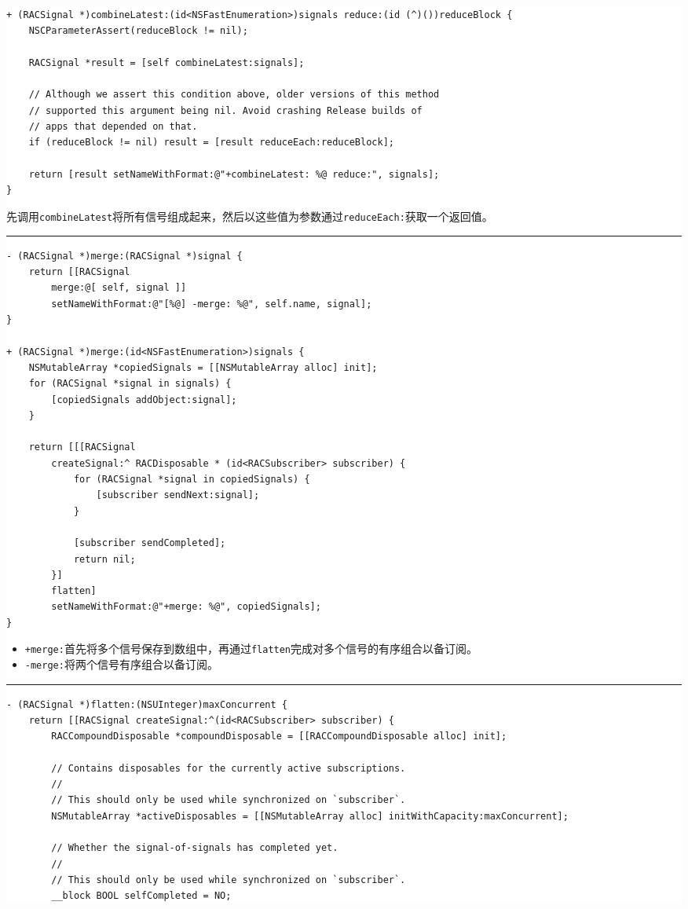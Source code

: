     + (RACSignal *)combineLatest:(id<NSFastEnumeration>)signals reduce:(id (^)())reduceBlock {
    	NSCParameterAssert(reduceBlock != nil);
    
    	RACSignal *result = [self combineLatest:signals];
    
    	// Although we assert this condition above, older versions of this method
    	// supported this argument being nil. Avoid crashing Release builds of
    	// apps that depended on that.
    	if (reduceBlock != nil) result = [result reduceEach:reduceBlock];
    
    	return [result setNameWithFormat:@"+combineLatest: %@ reduce:", signals];
    }
先调用`combineLatest`将所有信号组成起来，然后以这些值为参数通过`reduceEach:`获取一个返回值。
***

    - (RACSignal *)merge:(RACSignal *)signal {
    	return [[RACSignal
    		merge:@[ self, signal ]]
    		setNameWithFormat:@"[%@] -merge: %@", self.name, signal];
    }
    
    + (RACSignal *)merge:(id<NSFastEnumeration>)signals {
    	NSMutableArray *copiedSignals = [[NSMutableArray alloc] init];
    	for (RACSignal *signal in signals) {
    		[copiedSignals addObject:signal];
    	}
    
    	return [[[RACSignal
    		createSignal:^ RACDisposable * (id<RACSubscriber> subscriber) {
    			for (RACSignal *signal in copiedSignals) {
    				[subscriber sendNext:signal];
    			}
    
    			[subscriber sendCompleted];
    			return nil;
    		}]
    		flatten]
    		setNameWithFormat:@"+merge: %@", copiedSignals];
    }
* `+merge:`首先将多个信号保存到数组中，再通过`flatten`完成对多个信号的有序组合以备订阅。
* `-merge:`将两个信号有序组合以备订阅。
***

    - (RACSignal *)flatten:(NSUInteger)maxConcurrent {
    	return [[RACSignal createSignal:^(id<RACSubscriber> subscriber) {
    		RACCompoundDisposable *compoundDisposable = [[RACCompoundDisposable alloc] init];
    
    		// Contains disposables for the currently active subscriptions.
    		//
    		// This should only be used while synchronized on `subscriber`.
    		NSMutableArray *activeDisposables = [[NSMutableArray alloc] initWithCapacity:maxConcurrent];
    
    		// Whether the signal-of-signals has completed yet.
    		//
    		// This should only be used while synchronized on `subscriber`.
    		__block BOOL selfCompleted = NO;
    